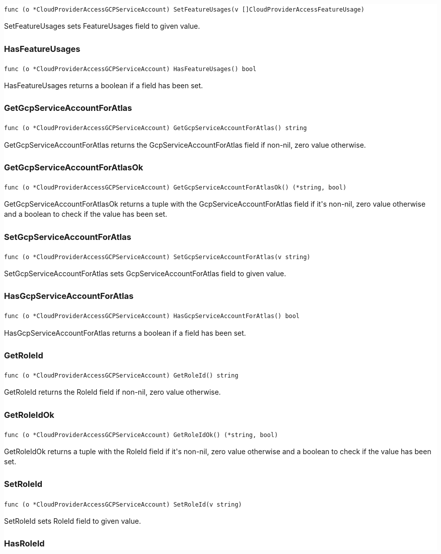 `func (o *CloudProviderAccessGCPServiceAccount) SetFeatureUsages(v []CloudProviderAccessFeatureUsage)`

SetFeatureUsages sets FeatureUsages field to given value.

### HasFeatureUsages

`func (o *CloudProviderAccessGCPServiceAccount) HasFeatureUsages() bool`

HasFeatureUsages returns a boolean if a field has been set.
### GetGcpServiceAccountForAtlas

`func (o *CloudProviderAccessGCPServiceAccount) GetGcpServiceAccountForAtlas() string`

GetGcpServiceAccountForAtlas returns the GcpServiceAccountForAtlas field if non-nil, zero value otherwise.

### GetGcpServiceAccountForAtlasOk

`func (o *CloudProviderAccessGCPServiceAccount) GetGcpServiceAccountForAtlasOk() (*string, bool)`

GetGcpServiceAccountForAtlasOk returns a tuple with the GcpServiceAccountForAtlas field if it's non-nil, zero value otherwise
and a boolean to check if the value has been set.

### SetGcpServiceAccountForAtlas

`func (o *CloudProviderAccessGCPServiceAccount) SetGcpServiceAccountForAtlas(v string)`

SetGcpServiceAccountForAtlas sets GcpServiceAccountForAtlas field to given value.

### HasGcpServiceAccountForAtlas

`func (o *CloudProviderAccessGCPServiceAccount) HasGcpServiceAccountForAtlas() bool`

HasGcpServiceAccountForAtlas returns a boolean if a field has been set.
### GetRoleId

`func (o *CloudProviderAccessGCPServiceAccount) GetRoleId() string`

GetRoleId returns the RoleId field if non-nil, zero value otherwise.

### GetRoleIdOk

`func (o *CloudProviderAccessGCPServiceAccount) GetRoleIdOk() (*string, bool)`

GetRoleIdOk returns a tuple with the RoleId field if it's non-nil, zero value otherwise
and a boolean to check if the value has been set.

### SetRoleId

`func (o *CloudProviderAccessGCPServiceAccount) SetRoleId(v string)`

SetRoleId sets RoleId field to given value.

### HasRoleId
